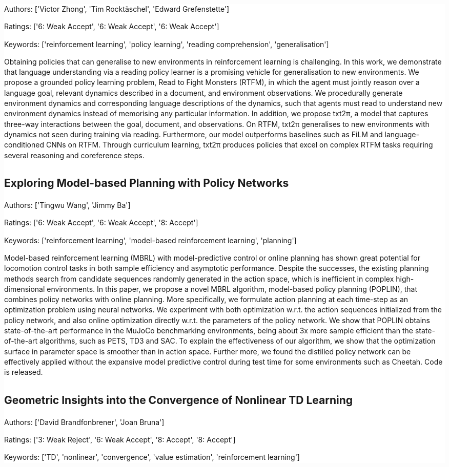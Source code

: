 Authors: ['Victor Zhong', 'Tim Rocktäschel', 'Edward Grefenstette']

Ratings: ['6: Weak Accept', '6: Weak Accept', '6: Weak Accept']

Keywords: ['reinforcement learning', 'policy learning', 'reading comprehension', 'generalisation']

Obtaining policies that can generalise to new environments in reinforcement learning is challenging. In this work, we demonstrate that language understanding via a reading policy learner is a promising vehicle for generalisation to new environments. We propose a grounded policy learning problem, Read to Fight Monsters (RTFM), in which the agent must jointly reason over a language goal, relevant dynamics described in a document, and environment observations. We procedurally generate environment dynamics and corresponding language descriptions of the dynamics, such that agents must read to understand new environment dynamics instead of memorising any particular information. In addition, we propose txt2π, a model that captures three-way interactions between the goal, document, and observations. On RTFM, txt2π generalises to new environments with dynamics not seen during training via reading. Furthermore, our model outperforms baselines such as FiLM and language-conditioned CNNs on RTFM. Through curriculum learning, txt2π produces policies that excel on complex RTFM tasks requiring several reasoning and coreference steps.

## Exploring Model-based Planning with Policy Networks

Authors: ['Tingwu Wang', 'Jimmy Ba']

Ratings: ['6: Weak Accept', '6: Weak Accept', '8: Accept']

Keywords: ['reinforcement learning', 'model-based reinforcement learning', 'planning']

Model-based reinforcement learning (MBRL) with model-predictive control or
online planning has shown great potential for locomotion control tasks in both
sample efficiency and asymptotic performance. Despite the successes, the existing
planning methods search from candidate sequences randomly generated in the
action space, which is inefficient in complex high-dimensional environments. In
this paper, we propose a novel MBRL algorithm, model-based policy planning
(POPLIN), that combines policy networks with online planning. More specifically,
we formulate action planning at each time-step as an optimization problem using
neural networks. We experiment with both optimization w.r.t. the action sequences
initialized from the policy network, and also online optimization directly w.r.t. the
parameters of the policy network. We show that POPLIN obtains state-of-the-art
performance in the MuJoCo benchmarking environments, being about 3x more
sample efficient than the state-of-the-art algorithms, such as PETS, TD3 and SAC.
To explain the effectiveness of our algorithm, we show that the optimization surface
in parameter space is smoother than in action space. Further more, we found the
distilled policy network can be effectively applied without the expansive model
predictive control during test time for some environments such as Cheetah. Code
is released.

## Geometric Insights into the Convergence of Nonlinear TD Learning

Authors: ['David Brandfonbrener', 'Joan Bruna']

Ratings: ['3: Weak Reject', '6: Weak Accept', '8: Accept', '8: Accept']

Keywords: ['TD', 'nonlinear', 'convergence', 'value estimation', 'reinforcement learning']
